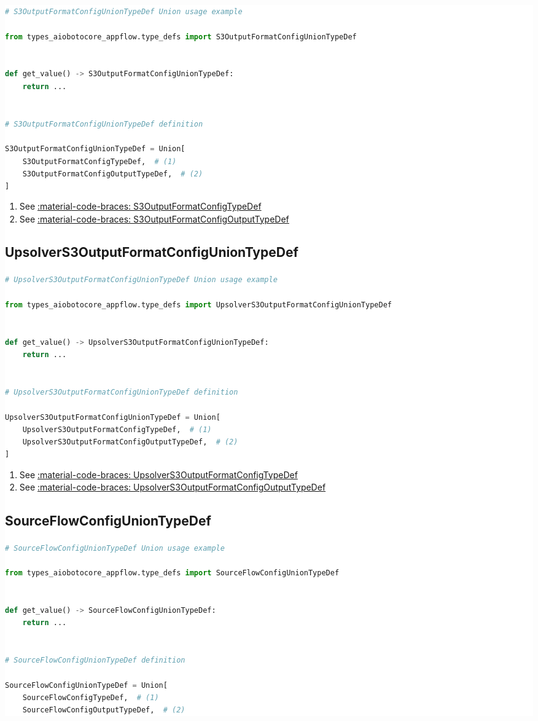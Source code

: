```python
# S3OutputFormatConfigUnionTypeDef Union usage example

from types_aiobotocore_appflow.type_defs import S3OutputFormatConfigUnionTypeDef


def get_value() -> S3OutputFormatConfigUnionTypeDef:
    return ...


# S3OutputFormatConfigUnionTypeDef definition

S3OutputFormatConfigUnionTypeDef = Union[
    S3OutputFormatConfigTypeDef,  # (1)
    S3OutputFormatConfigOutputTypeDef,  # (2)
]
```

1. See [:material-code-braces: S3OutputFormatConfigTypeDef](./type_defs.md#s3outputformatconfigtypedef) 
2. See [:material-code-braces: S3OutputFormatConfigOutputTypeDef](./type_defs.md#s3outputformatconfigoutputtypedef) 

## UpsolverS3OutputFormatConfigUnionTypeDef

```python
# UpsolverS3OutputFormatConfigUnionTypeDef Union usage example

from types_aiobotocore_appflow.type_defs import UpsolverS3OutputFormatConfigUnionTypeDef


def get_value() -> UpsolverS3OutputFormatConfigUnionTypeDef:
    return ...


# UpsolverS3OutputFormatConfigUnionTypeDef definition

UpsolverS3OutputFormatConfigUnionTypeDef = Union[
    UpsolverS3OutputFormatConfigTypeDef,  # (1)
    UpsolverS3OutputFormatConfigOutputTypeDef,  # (2)
]
```

1. See [:material-code-braces: UpsolverS3OutputFormatConfigTypeDef](./type_defs.md#upsolvers3outputformatconfigtypedef) 
2. See [:material-code-braces: UpsolverS3OutputFormatConfigOutputTypeDef](./type_defs.md#upsolvers3outputformatconfigoutputtypedef) 

## SourceFlowConfigUnionTypeDef

```python
# SourceFlowConfigUnionTypeDef Union usage example

from types_aiobotocore_appflow.type_defs import SourceFlowConfigUnionTypeDef


def get_value() -> SourceFlowConfigUnionTypeDef:
    return ...


# SourceFlowConfigUnionTypeDef definition

SourceFlowConfigUnionTypeDef = Union[
    SourceFlowConfigTypeDef,  # (1)
    SourceFlowConfigOutputTypeDef,  # (2)
```